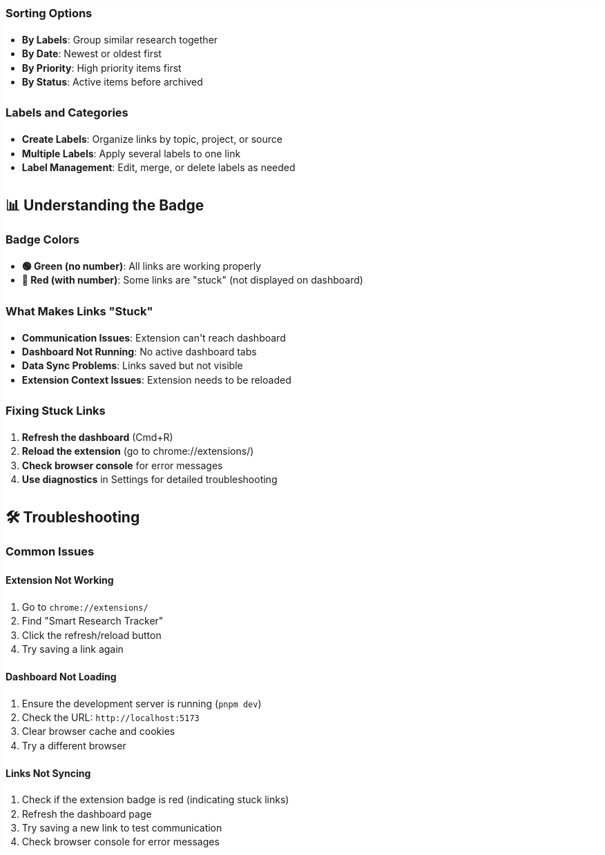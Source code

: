 ### Sorting Options
- **By Labels**: Group similar research together
- **By Date**: Newest or oldest first
- **By Priority**: High priority items first
- **By Status**: Active items before archived

### Labels and Categories
- **Create Labels**: Organize links by topic, project, or source
- **Multiple Labels**: Apply several labels to one link
- **Label Management**: Edit, merge, or delete labels as needed

## 📊 Understanding the Badge

### Badge Colors
- **🟢 Green (no number)**: All links are working properly
- **🔴 Red (with number)**: Some links are "stuck" (not displayed on dashboard)

### What Makes Links "Stuck"
- **Communication Issues**: Extension can't reach dashboard
- **Dashboard Not Running**: No active dashboard tabs
- **Data Sync Problems**: Links saved but not visible
- **Extension Context Issues**: Extension needs to be reloaded

### Fixing Stuck Links
1. **Refresh the dashboard** (Cmd+R)
2. **Reload the extension** (go to chrome://extensions/)
3. **Check browser console** for error messages
4. **Use diagnostics** in Settings for detailed troubleshooting

## 🛠️ Troubleshooting

### Common Issues

#### Extension Not Working
1. Go to `chrome://extensions/`
2. Find "Smart Research Tracker"
3. Click the refresh/reload button
4. Try saving a link again

#### Dashboard Not Loading
1. Ensure the development server is running (`pnpm dev`)
2. Check the URL: `http://localhost:5173`
3. Clear browser cache and cookies
4. Try a different browser

#### Links Not Syncing
1. Check if the extension badge is red (indicating stuck links)
2. Refresh the dashboard page
3. Try saving a new link to test communication
4. Check browser console for error messages
